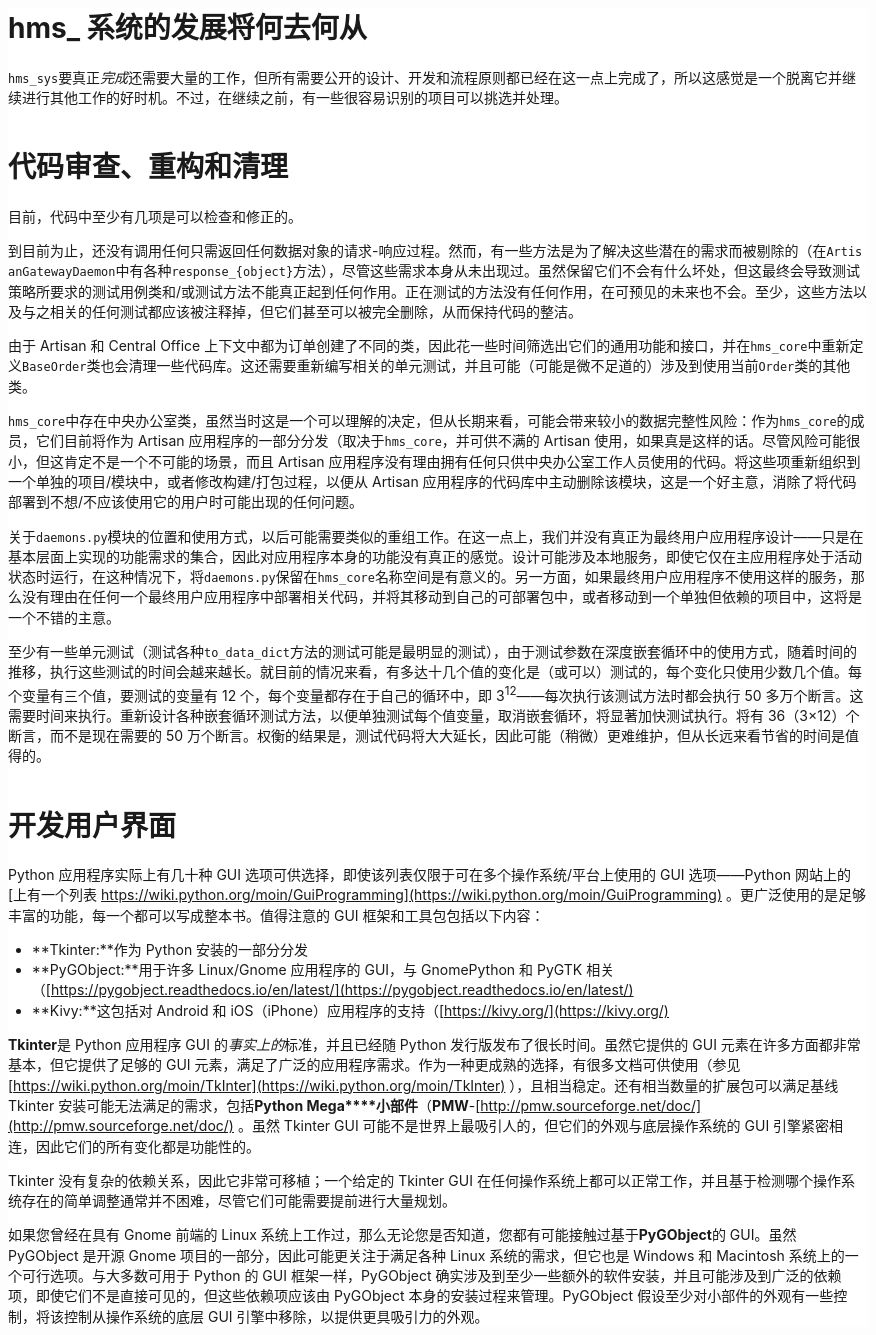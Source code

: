 # hms_ 系统的发展将何去何从

`hms_sys`要真正*完成*还需要大量的工作，但所有需要公开的设计、开发和流程原则都已经在这一点上完成了，所以这感觉是一个脱离它并继续进行其他工作的好时机。不过，在继续之前，有一些很容易识别的项目可以挑选并处理。

# 代码审查、重构和清理

目前，代码中至少有几项是可以检查和修正的。

到目前为止，还没有调用任何只需返回任何数据对象的请求-响应过程。然而，有一些方法是为了解决这些潜在的需求而被剔除的（在`ArtisanGatewayDaemon`中有各种`response_{object}`方法），尽管这些需求本身从未出现过。虽然保留它们不会有什么坏处，但这最终会导致测试策略所要求的测试用例类和/或测试方法不能真正起到任何作用。正在测试的方法没有任何作用，在可预见的未来也不会。至少，这些方法以及与之相关的任何测试都应该被注释掉，但它们甚至可以被完全删除，从而保持代码的整洁。

由于 Artisan 和 Central Office 上下文中都为订单创建了不同的类，因此花一些时间筛选出它们的通用功能和接口，并在`hms_core`中重新定义`BaseOrder`类也会清理一些代码库。这还需要重新编写相关的单元测试，并且可能（可能是微不足道的）涉及到使用当前`Order`类的其他类。

`hms_core`中存在中央办公室类，虽然当时这是一个可以理解的决定，但从长期来看，可能会带来较小的数据完整性风险：作为`hms_core`的成员，它们目前将作为 Artisan 应用程序的一部分分发（取决于`hms_core`，并可供不满的 Artisan 使用，如果真是这样的话。尽管风险可能很小，但这肯定不是一个不可能的场景，而且 Artisan 应用程序没有理由拥有任何只供中央办公室工作人员使用的代码。将这些项重新组织到一个单独的项目/模块中，或者修改构建/打包过程，以便从 Artisan 应用程序的代码库中主动删除该模块，这是一个好主意，消除了将代码部署到不想/不应该使用它的用户时可能出现的任何问题。

关于`daemons.py`模块的位置和使用方式，以后可能需要类似的重组工作。在这一点上，我们并没有真正为最终用户应用程序设计——只是在基本层面上实现的功能需求的集合，因此对应用程序本身的功能没有真正的感觉。设计可能涉及本地服务，即使它仅在主应用程序处于活动状态时运行，在这种情况下，将`daemons.py`保留在`hms_core`名称空间是有意义的。另一方面，如果最终用户应用程序不使用这样的服务，那么没有理由在任何一个最终用户应用程序中部署相关代码，并将其移动到自己的可部署包中，或者移动到一个单独但依赖的项目中，这将是一个不错的主意。

至少有一些单元测试（测试各种`to_data_dict`方法的测试可能是最明显的测试），由于测试参数在深度嵌套循环中的使用方式，随着时间的推移，执行这些测试的时间会越来越长。就目前的情况来看，有多达十几个值的变化是（或可以）测试的，每个变化只使用少数几个值。每个变量有三个值，要测试的变量有 12 个，每个变量都存在于自己的循环中，即 3<sup>12</sup>——每次执行该测试方法时都会执行 50 多万个断言。这需要时间来执行。重新设计各种嵌套循环测试方法，以便单独测试每个值变量，取消嵌套循环，将显著加快测试执行。将有 36（3×12）个断言，而不是现在需要的 50 万个断言。权衡的结果是，测试代码将大大延长，因此可能（稍微）更难维护，但从长远来看节省的时间是值得的。

# 开发用户界面

Python 应用程序实际上有几十种 GUI 选项可供选择，即使该列表仅限于可在多个操作系统/平台上使用的 GUI 选项——Python 网站上的[上有一个列表 https://wiki.python.org/moin/GuiProgramming](https://wiki.python.org/moin/GuiProgramming) 。更广泛使用的是足够丰富的功能，每一个都可以写成整本书。值得注意的 GUI 框架和工具包包括以下内容：

*   **Tkinter:**作为 Python 安装的一部分分发
*   **PyGObject:**用于许多 Linux/Gnome 应用程序的 GUI，与 GnomePython 和 PyGTK 相关（[https://pygobject.readthedocs.io/en/latest/](https://pygobject.readthedocs.io/en/latest/)
*   **Kivy:**这包括对 Android 和 iOS（iPhone）应用程序的支持（[https://kivy.org/](https://kivy.org/)

**Tkinter**是 Python 应用程序 GUI 的*事实上的*标准，并且已经随 Python 发行版发布了很长时间。虽然它提供的 GUI 元素在许多方面都非常基本，但它提供了足够的 GUI 元素，满足了广泛的应用程序需求。作为一种更成熟的选择，有很多文档可供使用（参见[https://wiki.python.org/moin/TkInter](https://wiki.python.org/moin/TkInter) ），且相当稳定。还有相当数量的扩展包可以满足基线 Tkinter 安装可能无法满足的需求，包括**Python Mega****小部件**（**PMW**-[http://pmw.sourceforge.net/doc/](http://pmw.sourceforge.net/doc/) 。虽然 Tkinter GUI 可能不是世界上最吸引人的，但它们的外观与底层操作系统的 GUI 引擎紧密相连，因此它们的所有变化都是功能性的。

Tkinter 没有复杂的依赖关系，因此它非常可移植；一个给定的 Tkinter GUI 在任何操作系统上都可以正常工作，并且基于检测哪个操作系统存在的简单调整通常并不困难，尽管它们可能需要提前进行大量规划。

如果您曾经在具有 Gnome 前端的 Linux 系统上工作过，那么无论您是否知道，您都有可能接触过基于**PyGObject**的 GUI。虽然 PyGObject 是开源 Gnome 项目的一部分，因此可能更关注于满足各种 Linux 系统的需求，但它也是 Windows 和 Macintosh 系统上的一个可行选项。与大多数可用于 Python 的 GUI 框架一样，PyGObject 确实涉及到至少一些额外的软件安装，并且可能涉及到广泛的依赖项，即使它们不是直接可见的，但这些依赖项应该由 PyGObject 本身的安装过程来管理。PyGObject 假设至少对小部件的外观有一些控制，将该控制从操作系统的底层 GUI 引擎中移除，以提供更具吸引力的外观。
